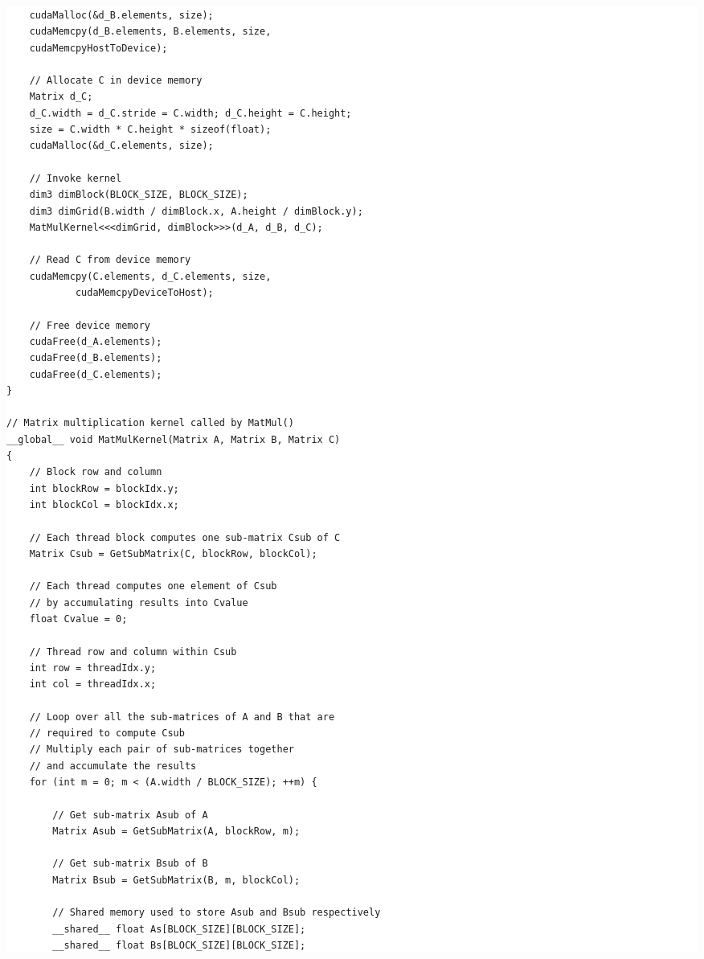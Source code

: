         cudaMalloc(&d_B.elements, size);
        cudaMemcpy(d_B.elements, B.elements, size,
        cudaMemcpyHostToDevice);

        // Allocate C in device memory
        Matrix d_C;
        d_C.width = d_C.stride = C.width; d_C.height = C.height;
        size = C.width * C.height * sizeof(float);
        cudaMalloc(&d_C.elements, size);

        // Invoke kernel
        dim3 dimBlock(BLOCK_SIZE, BLOCK_SIZE);
        dim3 dimGrid(B.width / dimBlock.x, A.height / dimBlock.y);
        MatMulKernel<<<dimGrid, dimBlock>>>(d_A, d_B, d_C);

        // Read C from device memory
        cudaMemcpy(C.elements, d_C.elements, size,
                cudaMemcpyDeviceToHost);

        // Free device memory
        cudaFree(d_A.elements);
        cudaFree(d_B.elements);
        cudaFree(d_C.elements);
    }

    // Matrix multiplication kernel called by MatMul()
    __global__ void MatMulKernel(Matrix A, Matrix B, Matrix C)
    {
        // Block row and column
        int blockRow = blockIdx.y;
        int blockCol = blockIdx.x;

        // Each thread block computes one sub-matrix Csub of C
        Matrix Csub = GetSubMatrix(C, blockRow, blockCol);

        // Each thread computes one element of Csub
        // by accumulating results into Cvalue
        float Cvalue = 0;

        // Thread row and column within Csub
        int row = threadIdx.y;
        int col = threadIdx.x;

        // Loop over all the sub-matrices of A and B that are
        // required to compute Csub
        // Multiply each pair of sub-matrices together
        // and accumulate the results
        for (int m = 0; m < (A.width / BLOCK_SIZE); ++m) {

            // Get sub-matrix Asub of A
            Matrix Asub = GetSubMatrix(A, blockRow, m);

            // Get sub-matrix Bsub of B
            Matrix Bsub = GetSubMatrix(B, m, blockCol);

            // Shared memory used to store Asub and Bsub respectively
            __shared__ float As[BLOCK_SIZE][BLOCK_SIZE];
            __shared__ float Bs[BLOCK_SIZE][BLOCK_SIZE];
